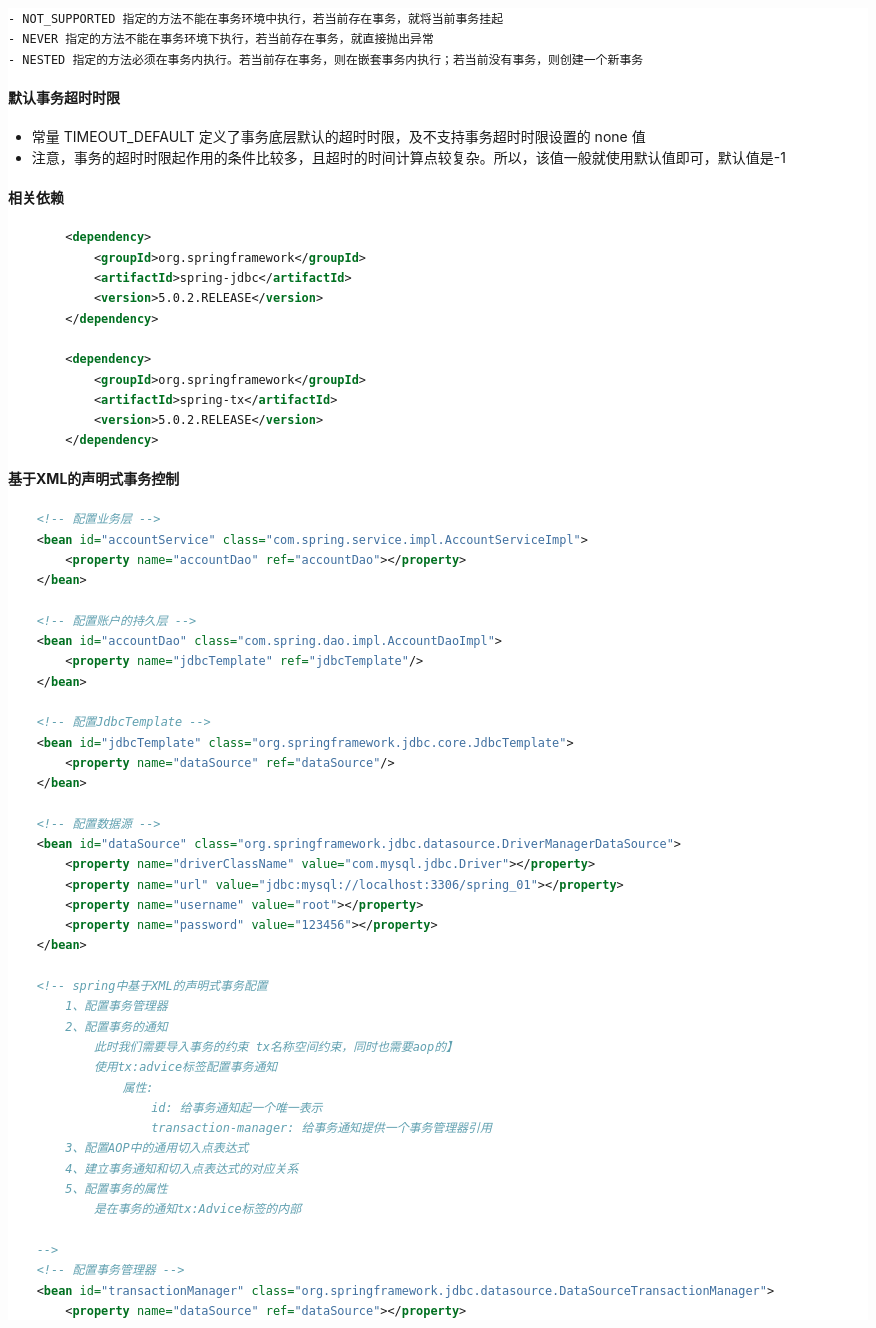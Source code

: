     - NOT_SUPPORTED 指定的方法不能在事务环境中执行，若当前存在事务，就将当前事务挂起  
    - NEVER 指定的方法不能在事务环境下执行，若当前存在事务，就直接抛出异常  
    - NESTED 指定的方法必须在事务内执行。若当前存在事务，则在嵌套事务内执行；若当前没有事务，则创建一个新事务  
#### 默认事务超时时限  
  + 常量 TIMEOUT_DEFAULT 定义了事务底层默认的超时时限，及不支持事务超时时限设置的 none 值  
  + 注意，事务的超时时限起作用的条件比较多，且超时的时间计算点较复杂。所以，该值一般就使用默认值即可，默认值是-1  
#### 相关依赖   
```xml
        <dependency>
            <groupId>org.springframework</groupId>
            <artifactId>spring-jdbc</artifactId>
            <version>5.0.2.RELEASE</version>
        </dependency>

        <dependency>
            <groupId>org.springframework</groupId>
            <artifactId>spring-tx</artifactId>
            <version>5.0.2.RELEASE</version>
        </dependency>
```
#### 基于XML的声明式事务控制  
```xml
    <!-- 配置业务层 -->
    <bean id="accountService" class="com.spring.service.impl.AccountServiceImpl">
        <property name="accountDao" ref="accountDao"></property>
    </bean>

    <!-- 配置账户的持久层 -->
    <bean id="accountDao" class="com.spring.dao.impl.AccountDaoImpl">
        <property name="jdbcTemplate" ref="jdbcTemplate"/>
    </bean>

    <!-- 配置JdbcTemplate -->
    <bean id="jdbcTemplate" class="org.springframework.jdbc.core.JdbcTemplate">
        <property name="dataSource" ref="dataSource"/>
    </bean>

    <!-- 配置数据源 -->
    <bean id="dataSource" class="org.springframework.jdbc.datasource.DriverManagerDataSource">
        <property name="driverClassName" value="com.mysql.jdbc.Driver"></property>
        <property name="url" value="jdbc:mysql://localhost:3306/spring_01"></property>
        <property name="username" value="root"></property>
        <property name="password" value="123456"></property>
    </bean>

    <!-- spring中基于XML的声明式事务配置
        1、配置事务管理器
        2、配置事务的通知
            此时我们需要导入事务的约束 tx名称空间约束，同时也需要aop的】
            使用tx:advice标签配置事务通知
                属性:
                    id: 给事务通知起一个唯一表示
                    transaction-manager: 给事务通知提供一个事务管理器引用
        3、配置AOP中的通用切入点表达式
        4、建立事务通知和切入点表达式的对应关系
        5、配置事务的属性
            是在事务的通知tx:Advice标签的内部

    -->
    <!-- 配置事务管理器 -->
    <bean id="transactionManager" class="org.springframework.jdbc.datasource.DataSourceTransactionManager">
        <property name="dataSource" ref="dataSource"></property>
```